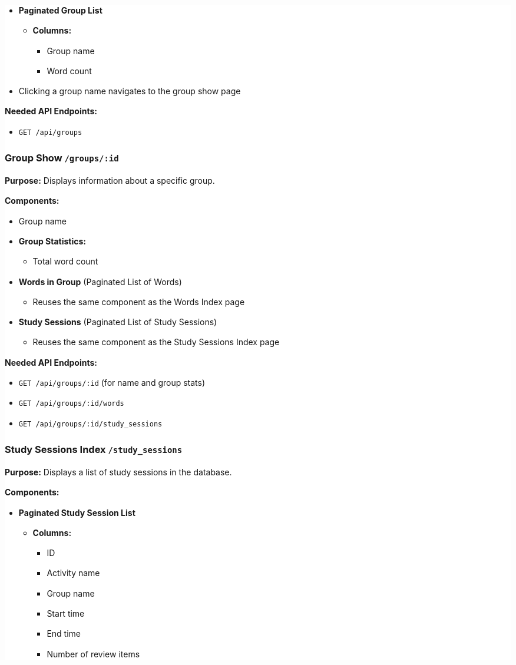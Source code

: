 -   **Paginated Group List**

    -   **Columns:**

        -   Group name

        -   Word count

-   Clicking a group name navigates to the group show page

**Needed API Endpoints:**

-   `GET /api/groups`

### Group Show `/groups/:id`

**Purpose:** Displays information about a specific group.

**Components:**

-   Group name

-   **Group Statistics:**

    -   Total word count

-   **Words in Group** (Paginated List of Words)

    -   Reuses the same component as the Words Index page

-   **Study Sessions** (Paginated List of Study Sessions)

    -   Reuses the same component as the Study Sessions Index page

**Needed API Endpoints:**

-   `GET /api/groups/:id` (for name and group stats)

-   `GET /api/groups/:id/words`

-   `GET /api/groups/:id/study_sessions`

### Study Sessions Index `/study_sessions`

**Purpose:** Displays a list of study sessions in the database.

**Components:**

-   **Paginated Study Session List**

    -   **Columns:**

        -   ID

        -   Activity name

        -   Group name

        -   Start time

        -   End time

        -   Number of review items
